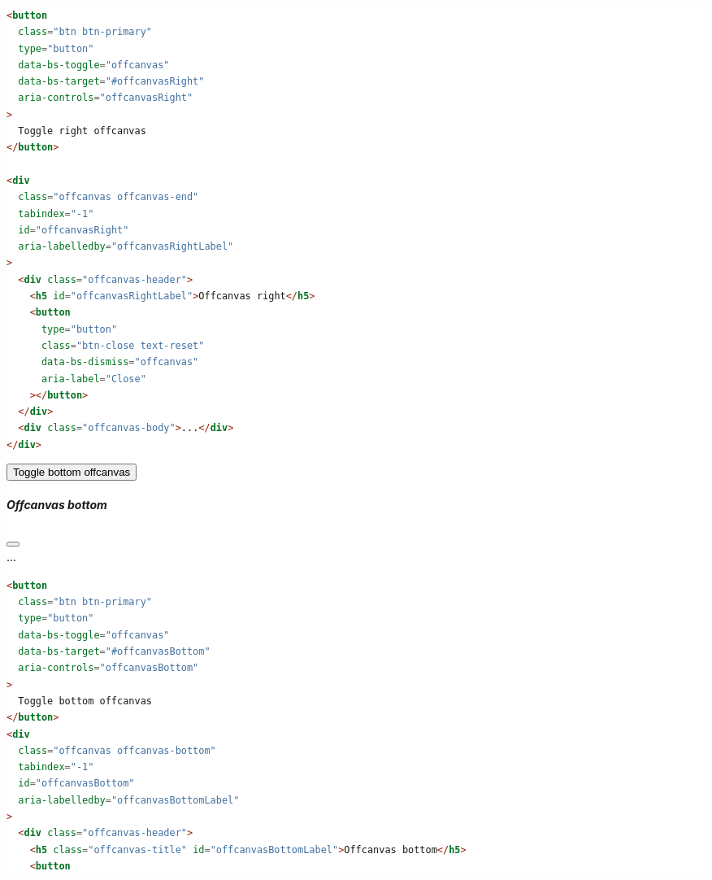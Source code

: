 ```html
<button
  class="btn btn-primary"
  type="button"
  data-bs-toggle="offcanvas"
  data-bs-target="#offcanvasRight"
  aria-controls="offcanvasRight"
>
  Toggle right offcanvas
</button>

<div
  class="offcanvas offcanvas-end"
  tabindex="-1"
  id="offcanvasRight"
  aria-labelledby="offcanvasRightLabel"
>
  <div class="offcanvas-header">
    <h5 id="offcanvasRightLabel">Offcanvas right</h5>
    <button
      type="button"
      class="btn-close text-reset"
      data-bs-dismiss="offcanvas"
      aria-label="Close"
    ></button>
  </div>
  <div class="offcanvas-body">...</div>
</div>
```

<div class="bd-example">
  <button class="btn btn-primary" type="button" data-bs-toggle="offcanvas" data-bs-target="#offcanvasBottom" aria-controls="offcanvasBottom">Toggle bottom offcanvas</button>
  <div class="offcanvas offcanvas-bottom" tabindex="-1" id="offcanvasBottom" aria-labelledby="offcanvasBottomLabel">
    <div class="offcanvas-header">
      <h5 class="offcanvas-title" id="offcanvasBottomLabel">Offcanvas bottom</h5>
      <button type="button" class="btn-close text-reset" data-bs-dismiss="offcanvas" aria-label="Close"></button>
    </div>
    <div class="offcanvas-body small">
      ...
    </div>
  </div>
</div>

```html
<button
  class="btn btn-primary"
  type="button"
  data-bs-toggle="offcanvas"
  data-bs-target="#offcanvasBottom"
  aria-controls="offcanvasBottom"
>
  Toggle bottom offcanvas
</button>
<div
  class="offcanvas offcanvas-bottom"
  tabindex="-1"
  id="offcanvasBottom"
  aria-labelledby="offcanvasBottomLabel"
>
  <div class="offcanvas-header">
    <h5 class="offcanvas-title" id="offcanvasBottomLabel">Offcanvas bottom</h5>
    <button
```